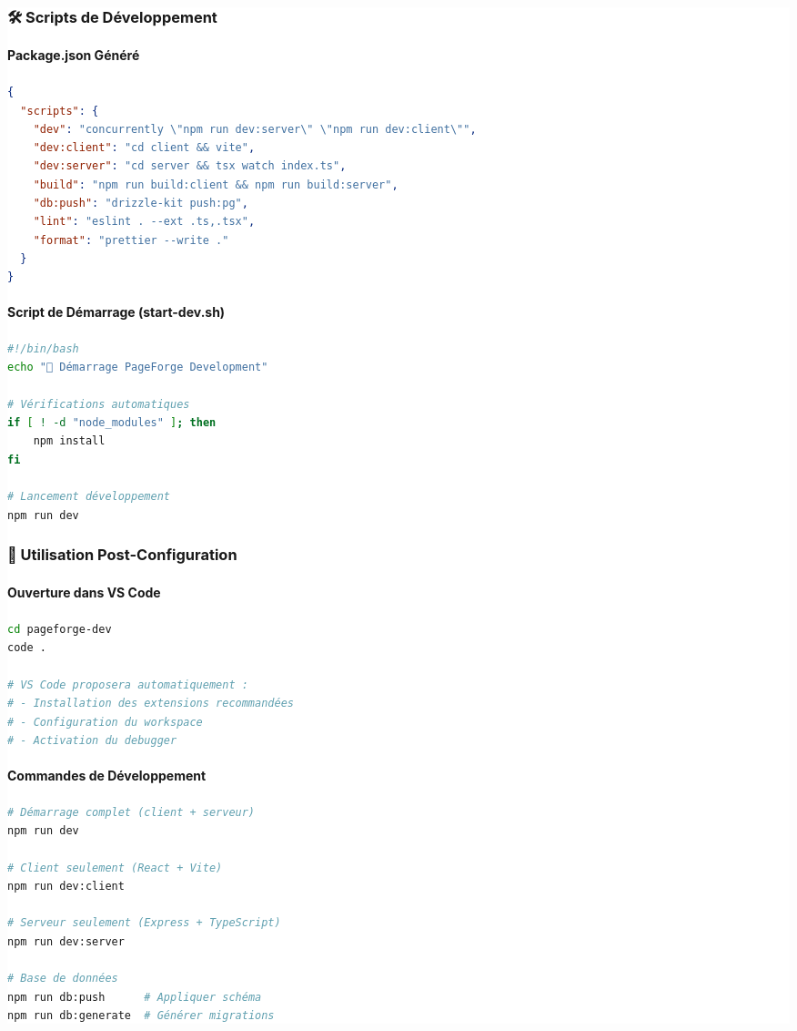 ### 🛠️ Scripts de Développement

#### Package.json Généré
```json
{
  "scripts": {
    "dev": "concurrently \"npm run dev:server\" \"npm run dev:client\"",
    "dev:client": "cd client && vite",
    "dev:server": "cd server && tsx watch index.ts",
    "build": "npm run build:client && npm run build:server",
    "db:push": "drizzle-kit push:pg",
    "lint": "eslint . --ext .ts,.tsx",
    "format": "prettier --write ."
  }
}
```

#### Script de Démarrage (start-dev.sh)
```bash
#!/bin/bash
echo "🚀 Démarrage PageForge Development"

# Vérifications automatiques
if [ ! -d "node_modules" ]; then
    npm install
fi

# Lancement développement
npm run dev
```

### 🔧 Utilisation Post-Configuration

#### Ouverture dans VS Code
```bash
cd pageforge-dev
code .

# VS Code proposera automatiquement :
# - Installation des extensions recommandées
# - Configuration du workspace
# - Activation du debugger
```

#### Commandes de Développement
```bash
# Démarrage complet (client + serveur)
npm run dev

# Client seulement (React + Vite)
npm run dev:client

# Serveur seulement (Express + TypeScript)
npm run dev:server

# Base de données
npm run db:push      # Appliquer schéma
npm run db:generate  # Générer migrations
```
